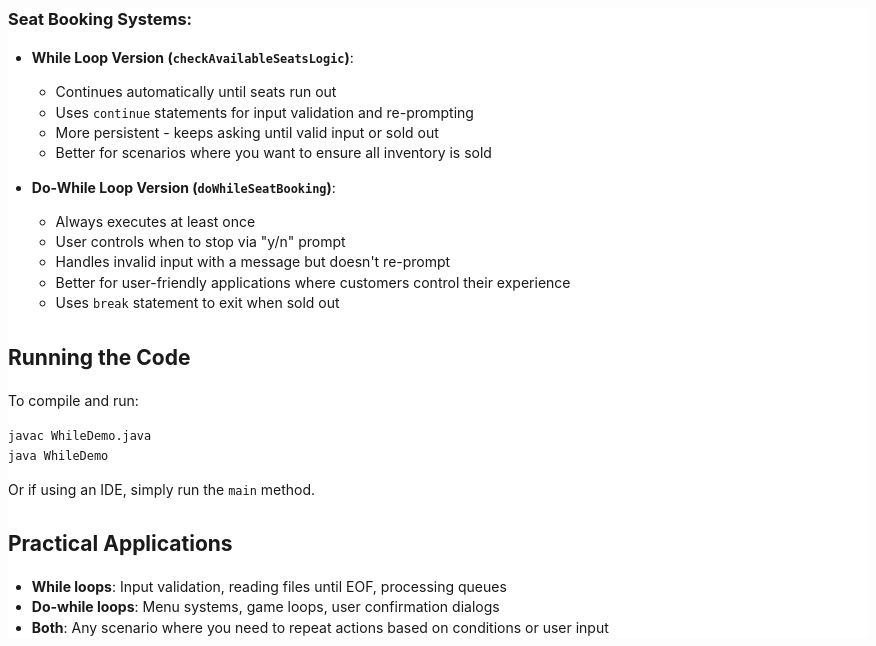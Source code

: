 ### Seat Booking Systems:
- **While Loop Version (`checkAvailableSeatsLogic`)**:
  - Continues automatically until seats run out
  - Uses `continue` statements for input validation and re-prompting
  - More persistent - keeps asking until valid input or sold out
  - Better for scenarios where you want to ensure all inventory is sold

- **Do-While Loop Version (`doWhileSeatBooking`)**:
  - Always executes at least once
  - User controls when to stop via "y/n" prompt
  - Handles invalid input with a message but doesn't re-prompt
  - Better for user-friendly applications where customers control their experience
  - Uses `break` statement to exit when sold out

## Running the Code

To compile and run:
```bash
javac WhileDemo.java
java WhileDemo
```

Or if using an IDE, simply run the `main` method.

## Practical Applications

- **While loops**: Input validation, reading files until EOF, processing queues
- **Do-while loops**: Menu systems, game loops, user confirmation dialogs
- **Both**: Any scenario where you need to repeat actions based on conditions or user input
